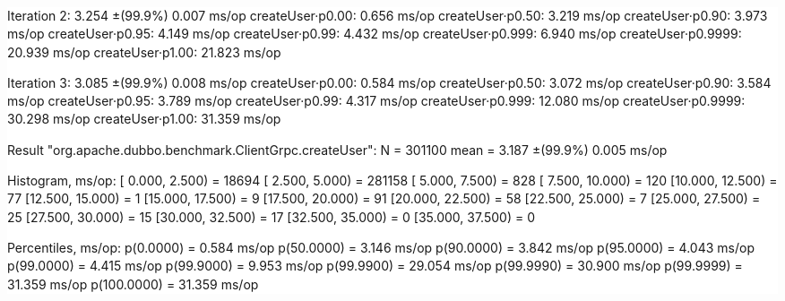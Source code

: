 Iteration   2: 3.254 ±(99.9%) 0.007 ms/op
                 createUser·p0.00:   0.656 ms/op
                 createUser·p0.50:   3.219 ms/op
                 createUser·p0.90:   3.973 ms/op
                 createUser·p0.95:   4.149 ms/op
                 createUser·p0.99:   4.432 ms/op
                 createUser·p0.999:  6.940 ms/op
                 createUser·p0.9999: 20.939 ms/op
                 createUser·p1.00:   21.823 ms/op

Iteration   3: 3.085 ±(99.9%) 0.008 ms/op
                 createUser·p0.00:   0.584 ms/op
                 createUser·p0.50:   3.072 ms/op
                 createUser·p0.90:   3.584 ms/op
                 createUser·p0.95:   3.789 ms/op
                 createUser·p0.99:   4.317 ms/op
                 createUser·p0.999:  12.080 ms/op
                 createUser·p0.9999: 30.298 ms/op
                 createUser·p1.00:   31.359 ms/op



Result "org.apache.dubbo.benchmark.ClientGrpc.createUser":
  N = 301100
  mean =      3.187 ±(99.9%) 0.005 ms/op

  Histogram, ms/op:
    [ 0.000,  2.500) = 18694 
    [ 2.500,  5.000) = 281158 
    [ 5.000,  7.500) = 828 
    [ 7.500, 10.000) = 120 
    [10.000, 12.500) = 77 
    [12.500, 15.000) = 1 
    [15.000, 17.500) = 9 
    [17.500, 20.000) = 91 
    [20.000, 22.500) = 58 
    [22.500, 25.000) = 7 
    [25.000, 27.500) = 25 
    [27.500, 30.000) = 15 
    [30.000, 32.500) = 17 
    [32.500, 35.000) = 0 
    [35.000, 37.500) = 0 

  Percentiles, ms/op:
      p(0.0000) =      0.584 ms/op
     p(50.0000) =      3.146 ms/op
     p(90.0000) =      3.842 ms/op
     p(95.0000) =      4.043 ms/op
     p(99.0000) =      4.415 ms/op
     p(99.9000) =      9.953 ms/op
     p(99.9900) =     29.054 ms/op
     p(99.9990) =     30.900 ms/op
     p(99.9999) =     31.359 ms/op
    p(100.0000) =     31.359 ms/op
